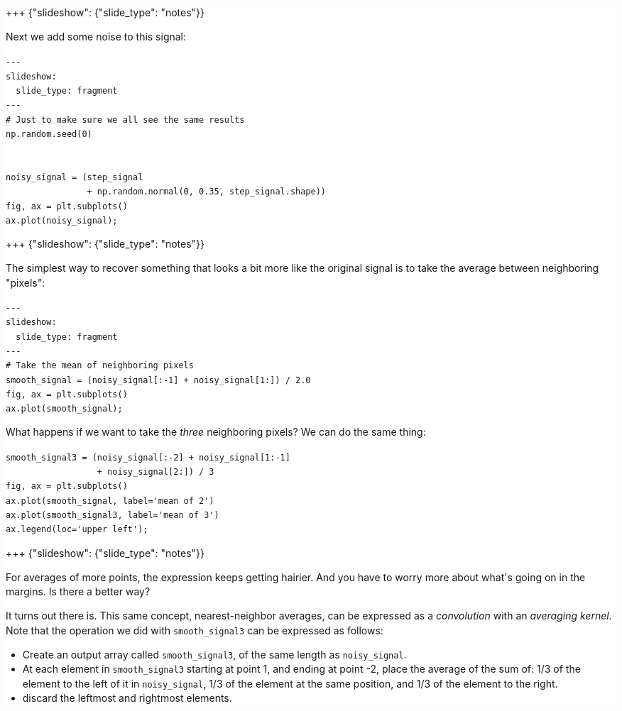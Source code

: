 +++ {"slideshow": {"slide_type": "notes"}}

Next we add some noise to this signal:

```{code-cell} ipython3
---
slideshow:
  slide_type: fragment
---
# Just to make sure we all see the same results
np.random.seed(0)


noisy_signal = (step_signal
                + np.random.normal(0, 0.35, step_signal.shape))
fig, ax = plt.subplots()
ax.plot(noisy_signal);
```

+++ {"slideshow": {"slide_type": "notes"}}

The simplest way to recover something that looks a bit more like the original signal is to take the average between neighboring "pixels":

```{code-cell} ipython3
---
slideshow:
  slide_type: fragment
---
# Take the mean of neighboring pixels
smooth_signal = (noisy_signal[:-1] + noisy_signal[1:]) / 2.0
fig, ax = plt.subplots()
ax.plot(smooth_signal);
```

What happens if we want to take the *three* neighboring pixels? We can do the same thing:

```{code-cell} ipython3
smooth_signal3 = (noisy_signal[:-2] + noisy_signal[1:-1]
                  + noisy_signal[2:]) / 3
fig, ax = plt.subplots()
ax.plot(smooth_signal, label='mean of 2')
ax.plot(smooth_signal3, label='mean of 3')
ax.legend(loc='upper left');
```

+++ {"slideshow": {"slide_type": "notes"}}

For averages of more points, the expression keeps getting hairier. And you have to worry more about what's going on in the margins. Is there a better way?

It turns out there is. This same concept, nearest-neighbor averages, can be expressed as a *convolution* with an *averaging kernel*. Note that the operation we did with `smooth_signal3` can be expressed as follows:

* Create an output array called `smooth_signal3`, of the same length as `noisy_signal`.
* At each element in `smooth_signal3` starting at point 1, and ending at point -2, place the average of the sum of: 1/3 of the element to the left of it in `noisy_signal`, 1/3 of the element at the same position, and 1/3 of the element to the right.
* discard the leftmost and rightmost elements.
